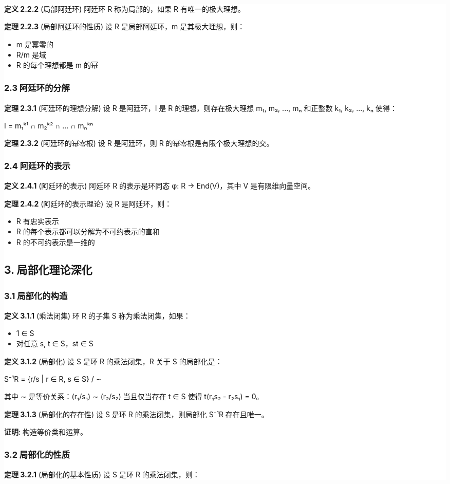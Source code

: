 **定义 2.2.2** (局部阿廷环)
阿廷环 R 称为局部的，如果 R 有唯一的极大理想。

**定理 2.2.3** (局部阿廷环的性质)
设 R 是局部阿廷环，m 是其极大理想，则：

- m 是幂零的
- R/m 是域
- R 的每个理想都是 m 的幂

### 2.3 阿廷环的分解

**定理 2.3.1** (阿廷环的理想分解)
设 R 是阿廷环，I 是 R 的理想，则存在极大理想 m₁, m₂, ..., mₙ 和正整数 k₁, k₂, ..., kₙ 使得：

I = m₁ᵏ¹ ∩ m₂ᵏ² ∩ ... ∩ mₙᵏⁿ

**定理 2.3.2** (阿廷环的幂零根)
设 R 是阿廷环，则 R 的幂零根是有限个极大理想的交。

### 2.4 阿廷环的表示

**定义 2.4.1** (阿廷环的表示)
阿廷环 R 的表示是环同态 φ: R → End(V)，其中 V 是有限维向量空间。

**定理 2.4.2** (阿廷环的表示理论)
设 R 是阿廷环，则：

- R 有忠实表示
- R 的每个表示都可以分解为不可约表示的直和
- R 的不可约表示是一维的

## 3. 局部化理论深化

### 3.1 局部化的构造

**定义 3.1.1** (乘法闭集)
环 R 的子集 S 称为乘法闭集，如果：

- 1 ∈ S
- 对任意 s, t ∈ S，st ∈ S

**定义 3.1.2** (局部化)
设 S 是环 R 的乘法闭集，R 关于 S 的局部化是：

S⁻¹R = {r/s | r ∈ R, s ∈ S} / ∼

其中 ∼ 是等价关系：(r₁/s₁) ∼ (r₂/s₂) 当且仅当存在 t ∈ S 使得 t(r₁s₂ - r₂s₁) = 0。

**定理 3.1.3** (局部化的存在性)
设 S 是环 R 的乘法闭集，则局部化 S⁻¹R 存在且唯一。

**证明**: 构造等价类和运算。

### 3.2 局部化的性质

**定理 3.2.1** (局部化的基本性质)
设 S 是环 R 的乘法闭集，则：
